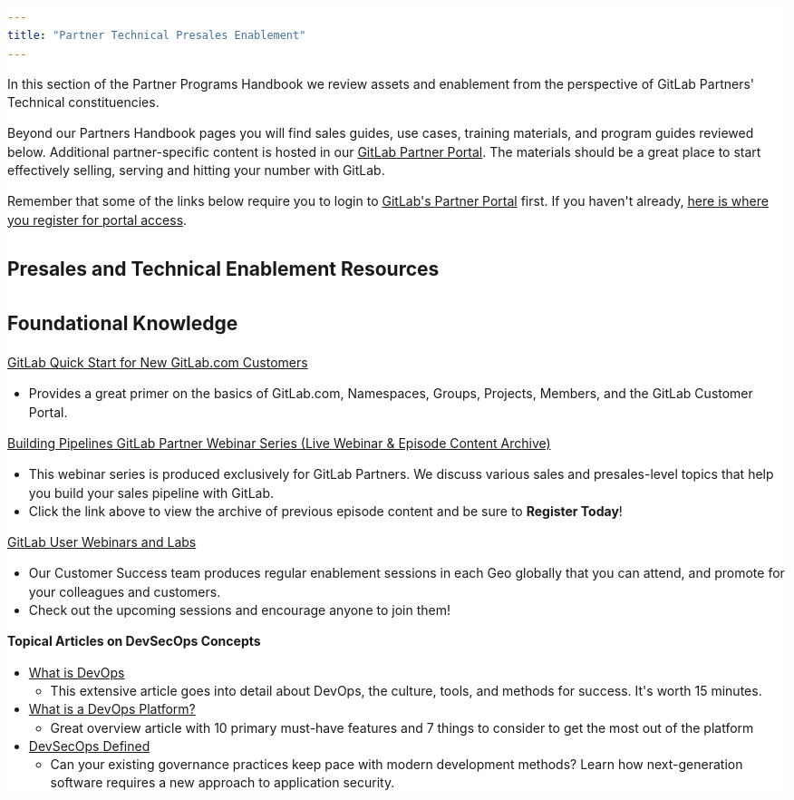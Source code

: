 ```yaml
---
title: "Partner Technical Presales Enablement"
---
```


<link rel="stylesheet" type="text/css" href="/stylesheets/biztech.css" />

In this section of the Partner Programs Handbook we review assets and enablement from the perspective of GitLab Partners' Technical constituencies.

Beyond our Partners Handbook pages you will find sales guides, use cases, training materials, and program guides reviewed below. Additional partner-specific content is hosted in our [GitLab Partner Portal](https://partners.gitlab.com/). The materials should be a great place to start effectively selling, serving and hitting your number with GitLab.

Remember that some of the links below require you to login to [GitLab's Partner Portal](https://partners.gitlab.com/) first. If you haven't already, [here is where you register for portal access](https://partners.gitlab.com/English/).

## Presales and Technical Enablement Resources

## Foundational Knowledge

[GitLab Quick Start for New GitLab.com Customers](/handbook/customer-success/customer-onboarding/)

- Provides a great primer on the basics of GitLab.com, Namespaces, Groups, Projects, Members, and the GitLab Customer Portal.

[Building Pipelines GitLab Partner Webinar Series (Live Webinar & Episode Content Archive)](https://partners.gitlab.com/prm/English/c/Building-Pipelines)

- This webinar series is produced exclusively for GitLab Partners.  We discuss various sales and presales-level topics that help you build your sales pipeline with GitLab.
- Click the link above to view the archive of previous episode content and be sure to **Register Today**!

[GitLab User Webinars and Labs](https://university.gitlab.com/pages/gitlab-user-webinars)

- Our Customer Success team produces regular enablement sessions in each Geo globally that you can attend, and promote for your colleagues and customers.
- Check out the upcoming sessions and encourage anyone to join them!

**Topical Articles on DevSecOps Concepts**

- [What is DevOps](https://about.gitlab.com/topics/devops/)
  - This extensive article goes into detail about DevOps, the culture, tools, and methods for success.  It's worth 15 minutes.
- [What is a DevOps Platform?](https://about.gitlab.com/topics/devops-platform/)
  - Great overview article with 10 primary must-have features and 7 things to consider to get the most out of the platform
- [DevSecOps Defined](https://about.gitlab.com/topics/devsecops/)
  - Can your existing governance practices keep pace with modern development methods? Learn how next-generation software requires a new approach to application security.
